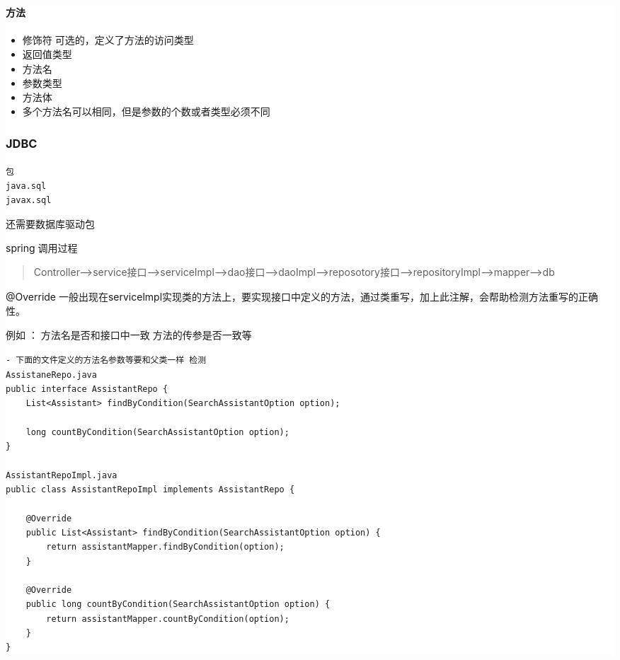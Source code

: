 #### 方法

- 修饰符 可选的，定义了方法的访问类型
- 返回值类型
- 方法名
- 参数类型
- 方法体
- 多个方法名可以相同，但是参数的个数或者类型必须不同



### JDBC

```
包
java.sql
javax.sql
```

还需要数据库驱动包



spring 调用过程 

> Controller-->service接口-->serviceImpl-->dao接口-->daoImpl-->reposotory接口-->repositoryImpl-->mapper-->db



@Override 一般出现在servicelmpl实现类的方法上，要实现接口中定义的方法，通过类重写，加上此注解，会帮助检测方法重写的正确性。

例如 ： 方法名是否和接口中一致 方法的传参是否一致等

```
- 下面的文件定义的方法名参数等要和父类一样 检测
AssistaneRepo.java
public interface AssistantRepo {
    List<Assistant> findByCondition(SearchAssistantOption option);

    long countByCondition(SearchAssistantOption option);
}

AssistantRepoImpl.java
public class AssistantRepoImpl implements AssistantRepo {

    @Override
    public List<Assistant> findByCondition(SearchAssistantOption option) {
        return assistantMapper.findByCondition(option);
    }

    @Override
    public long countByCondition(SearchAssistantOption option) {
        return assistantMapper.countByCondition(option);
    }
}
```

